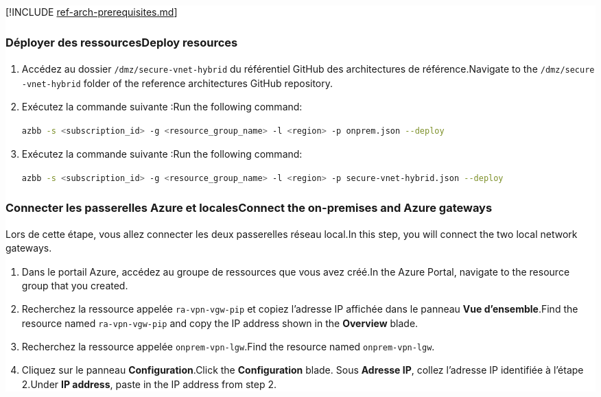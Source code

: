 [!INCLUDE [ref-arch-prerequisites.md](../../../includes/ref-arch-prerequisites.md)]

### <a name="deploy-resources"></a><span data-ttu-id="0e1ce-243">Déployer des ressources</span><span class="sxs-lookup"><span data-stu-id="0e1ce-243">Deploy resources</span></span>

1. <span data-ttu-id="0e1ce-244">Accédez au dossier `/dmz/secure-vnet-hybrid` du référentiel GitHub des architectures de référence.</span><span class="sxs-lookup"><span data-stu-id="0e1ce-244">Navigate to the `/dmz/secure-vnet-hybrid` folder of the reference architectures GitHub repository.</span></span>

2. <span data-ttu-id="0e1ce-245">Exécutez la commande suivante :</span><span class="sxs-lookup"><span data-stu-id="0e1ce-245">Run the following command:</span></span>

    ```bash
    azbb -s <subscription_id> -g <resource_group_name> -l <region> -p onprem.json --deploy
    ```

3. <span data-ttu-id="0e1ce-246">Exécutez la commande suivante :</span><span class="sxs-lookup"><span data-stu-id="0e1ce-246">Run the following command:</span></span>

    ```bash
    azbb -s <subscription_id> -g <resource_group_name> -l <region> -p secure-vnet-hybrid.json --deploy
    ```

### <a name="connect-the-on-premises-and-azure-gateways"></a><span data-ttu-id="0e1ce-247">Connecter les passerelles Azure et locales</span><span class="sxs-lookup"><span data-stu-id="0e1ce-247">Connect the on-premises and Azure gateways</span></span>

<span data-ttu-id="0e1ce-248">Lors de cette étape, vous allez connecter les deux passerelles réseau local.</span><span class="sxs-lookup"><span data-stu-id="0e1ce-248">In this step, you will connect the two local network gateways.</span></span>

1. <span data-ttu-id="0e1ce-249">Dans le portail Azure, accédez au groupe de ressources que vous avez créé.</span><span class="sxs-lookup"><span data-stu-id="0e1ce-249">In the Azure Portal, navigate to the resource group that you created.</span></span> 

2. <span data-ttu-id="0e1ce-250">Recherchez la ressource appelée `ra-vpn-vgw-pip` et copiez l’adresse IP affichée dans le panneau **Vue d’ensemble**.</span><span class="sxs-lookup"><span data-stu-id="0e1ce-250">Find the resource named `ra-vpn-vgw-pip` and copy the IP address shown in the **Overview** blade.</span></span>

3. <span data-ttu-id="0e1ce-251">Recherchez la ressource appelée `onprem-vpn-lgw`.</span><span class="sxs-lookup"><span data-stu-id="0e1ce-251">Find the resource named `onprem-vpn-lgw`.</span></span>

4. <span data-ttu-id="0e1ce-252">Cliquez sur le panneau **Configuration**.</span><span class="sxs-lookup"><span data-stu-id="0e1ce-252">Click the **Configuration** blade.</span></span> <span data-ttu-id="0e1ce-253">Sous **Adresse IP**, collez l’adresse IP identifiée à l’étape 2.</span><span class="sxs-lookup"><span data-stu-id="0e1ce-253">Under **IP address**, paste in the IP address from step 2.</span></span>
